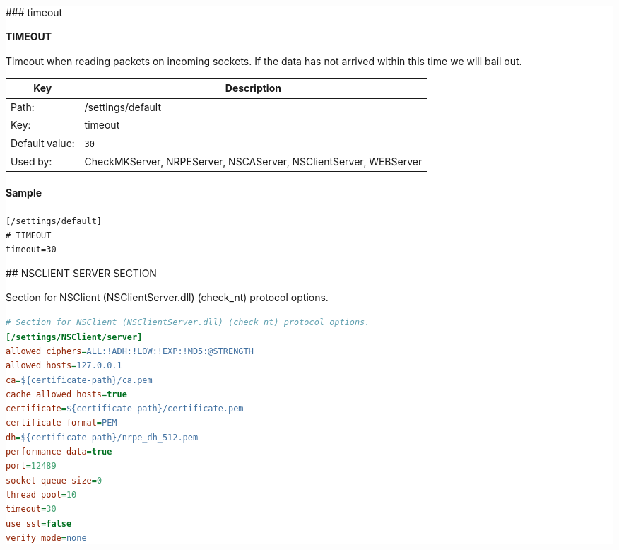 
<a name="/settings/default_timeout"/>
### timeout

**TIMEOUT**

Timeout when reading packets on incoming sockets. If the data has not arrived within this time we will bail out.




| Key            | Description                                                      |
|----------------|------------------------------------------------------------------|
| Path:          | [/settings/default](#/settings/default)                          |
| Key:           | timeout                                                          |
| Default value: | `30`                                                             |
| Used by:       | CheckMKServer, NRPEServer, NSCAServer, NSClientServer, WEBServer |


#### Sample

```
[/settings/default]
# TIMEOUT
timeout=30
```


<a name="/settings/NSClient/server"/>
## NSCLIENT SERVER SECTION

Section for NSClient (NSClientServer.dll) (check_nt) protocol options.

```ini
# Section for NSClient (NSClientServer.dll) (check_nt) protocol options.
[/settings/NSClient/server]
allowed ciphers=ALL:!ADH:!LOW:!EXP:!MD5:@STRENGTH
allowed hosts=127.0.0.1
ca=${certificate-path}/ca.pem
cache allowed hosts=true
certificate=${certificate-path}/certificate.pem
certificate format=PEM
dh=${certificate-path}/nrpe_dh_512.pem
performance data=true
port=12489
socket queue size=0
thread pool=10
timeout=30
use ssl=false
verify mode=none

```
